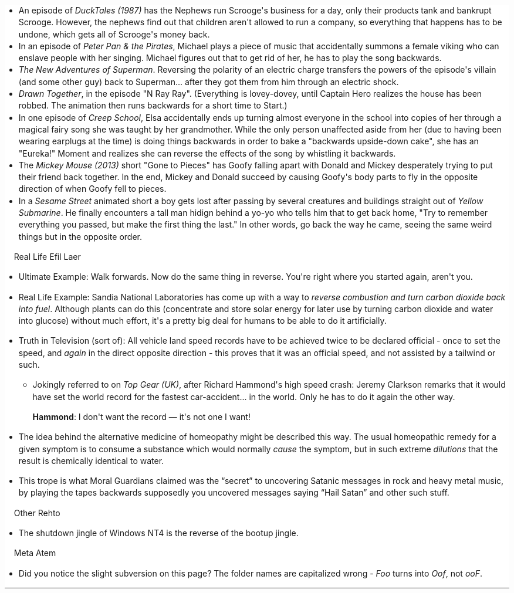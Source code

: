 -   An episode of _DuckTales (1987)_ has the Nephews run Scrooge's business for a day, only their products tank and bankrupt Scrooge. However, the nephews find out that children aren't allowed to run a company, so everything that happens has to be undone, which gets all of Scrooge's money back.
-   In an episode of _Peter Pan & the Pirates_, Michael plays a piece of music that accidentally summons a female viking who can enslave people with her singing. Michael figures out that to get rid of her, he has to play the song backwards.
-   _The New Adventures of Superman_. Reversing the polarity of an electric charge transfers the powers of the episode's villain (and some other guy) back to Superman... after they got them from him through an electric shock.
-   _Drawn Together_, in the episode "N Ray Ray". (Everything is lovey-dovey, until Captain Hero realizes the house has been robbed. The animation then runs backwards for a short time to Start.)
-   In one episode of _Creep School_, Elsa accidentally ends up turning almost everyone in the school into copies of her through a magical fairy song she was taught by her grandmother. While the only person unaffected aside from her (due to having been wearing earplugs at the time) is doing things backwards in order to bake a "backwards upside-down cake", she has an "Eureka!" Moment and realizes she can reverse the effects of the song by whistling it backwards.
-   The _Mickey Mouse (2013)_ short "Gone to Pieces" has Goofy falling apart with Donald and Mickey desperately trying to put their friend back together. In the end, Mickey and Donald succeed by causing Goofy's body parts to fly in the opposite direction of when Goofy fell to pieces.
-   In a _Sesame Street_ animated short a boy gets lost after passing by several creatures and buildings straight out of _Yellow Submarine_. He finally encounters a tall man hidign behind a yo-yo who tells him that to get back home, "Try to remember everything you passed, but make the first thing the last." In other words, go back the way he came, seeing the same weird things but in the opposite order.

    Real Life Efil Laer 

-   Ultimate Example: Walk forwards. Now do the same thing in reverse. You're right where you started again, aren't you.
-   Real Life Example: Sandia National Laboratories has come up with a way to _reverse combustion and turn carbon dioxide back into fuel_. Although plants can do this (concentrate and store solar energy for later use by turning carbon dioxide and water into glucose) without much effort, it's a pretty big deal for humans to be able to do it artificially.
-   Truth in Television (sort of): All vehicle land speed records have to be achieved twice to be declared official - once to set the speed, and _again_ in the direct opposite direction - this proves that it was an official speed, and not assisted by a tailwind or such.
    -   Jokingly referred to on _Top Gear (UK)_, after Richard Hammond's high speed crash: Jeremy Clarkson remarks that it would have set the world record for the fastest car-accident... in the world. Only he has to do it again the other way.
        
        **Hammond**: I don't want the record — it's not one I want!
        
-   The idea behind the alternative medicine of homeopathy might be described this way. The usual homeopathic remedy for a given symptom is to consume a substance which would normally _cause_ the symptom, but in such extreme _dilutions_ that the result is chemically identical to water.
-   This trope is what Moral Guardians claimed was the “secret” to uncovering Satanic messages in rock and heavy metal music, by playing the tapes backwards supposedly you uncovered messages saying “Hail Satan” and other such stuff.

    Other Rehto 

-   The shutdown jingle of Windows NT4 is the reverse of the bootup jingle.

    Meta Atem 

-   Did you notice the slight subversion on this page? The folder names are capitalized wrong - _Foo_ turns into _Oof_, not _ooF_.

___